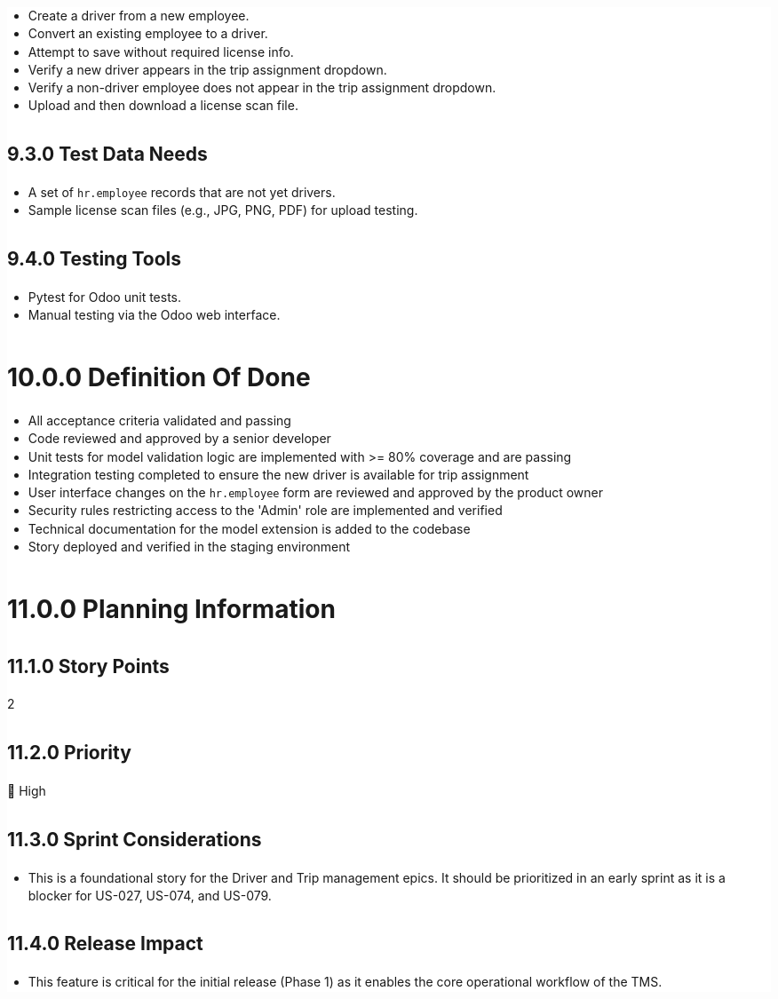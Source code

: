 - Create a driver from a new employee.
- Convert an existing employee to a driver.
- Attempt to save without required license info.
- Verify a new driver appears in the trip assignment dropdown.
- Verify a non-driver employee does not appear in the trip assignment dropdown.
- Upload and then download a license scan file.

## 9.3.0 Test Data Needs

- A set of `hr.employee` records that are not yet drivers.
- Sample license scan files (e.g., JPG, PNG, PDF) for upload testing.

## 9.4.0 Testing Tools

- Pytest for Odoo unit tests.
- Manual testing via the Odoo web interface.

# 10.0.0 Definition Of Done

- All acceptance criteria validated and passing
- Code reviewed and approved by a senior developer
- Unit tests for model validation logic are implemented with >= 80% coverage and are passing
- Integration testing completed to ensure the new driver is available for trip assignment
- User interface changes on the `hr.employee` form are reviewed and approved by the product owner
- Security rules restricting access to the 'Admin' role are implemented and verified
- Technical documentation for the model extension is added to the codebase
- Story deployed and verified in the staging environment

# 11.0.0 Planning Information

## 11.1.0 Story Points

2

## 11.2.0 Priority

🔴 High

## 11.3.0 Sprint Considerations

- This is a foundational story for the Driver and Trip management epics. It should be prioritized in an early sprint as it is a blocker for US-027, US-074, and US-079.

## 11.4.0 Release Impact

- This feature is critical for the initial release (Phase 1) as it enables the core operational workflow of the TMS.


